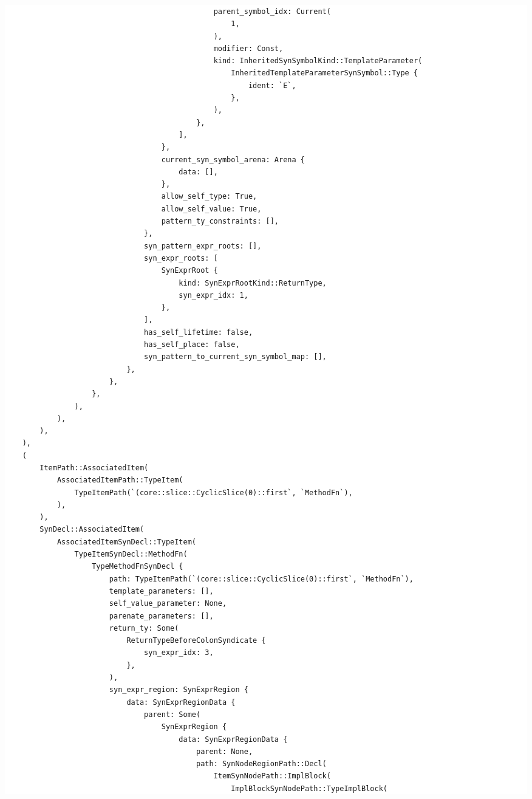                                                     parent_symbol_idx: Current(
                                                        1,
                                                    ),
                                                    modifier: Const,
                                                    kind: InheritedSynSymbolKind::TemplateParameter(
                                                        InheritedTemplateParameterSynSymbol::Type {
                                                            ident: `E`,
                                                        },
                                                    ),
                                                },
                                            ],
                                        },
                                        current_syn_symbol_arena: Arena {
                                            data: [],
                                        },
                                        allow_self_type: True,
                                        allow_self_value: True,
                                        pattern_ty_constraints: [],
                                    },
                                    syn_pattern_expr_roots: [],
                                    syn_expr_roots: [
                                        SynExprRoot {
                                            kind: SynExprRootKind::ReturnType,
                                            syn_expr_idx: 1,
                                        },
                                    ],
                                    has_self_lifetime: false,
                                    has_self_place: false,
                                    syn_pattern_to_current_syn_symbol_map: [],
                                },
                            },
                        },
                    ),
                ),
            ),
        ),
        (
            ItemPath::AssociatedItem(
                AssociatedItemPath::TypeItem(
                    TypeItemPath(`(core::slice::CyclicSlice(0)::first`, `MethodFn`),
                ),
            ),
            SynDecl::AssociatedItem(
                AssociatedItemSynDecl::TypeItem(
                    TypeItemSynDecl::MethodFn(
                        TypeMethodFnSynDecl {
                            path: TypeItemPath(`(core::slice::CyclicSlice(0)::first`, `MethodFn`),
                            template_parameters: [],
                            self_value_parameter: None,
                            parenate_parameters: [],
                            return_ty: Some(
                                ReturnTypeBeforeColonSyndicate {
                                    syn_expr_idx: 3,
                                },
                            ),
                            syn_expr_region: SynExprRegion {
                                data: SynExprRegionData {
                                    parent: Some(
                                        SynExprRegion {
                                            data: SynExprRegionData {
                                                parent: None,
                                                path: SynNodeRegionPath::Decl(
                                                    ItemSynNodePath::ImplBlock(
                                                        ImplBlockSynNodePath::TypeImplBlock(